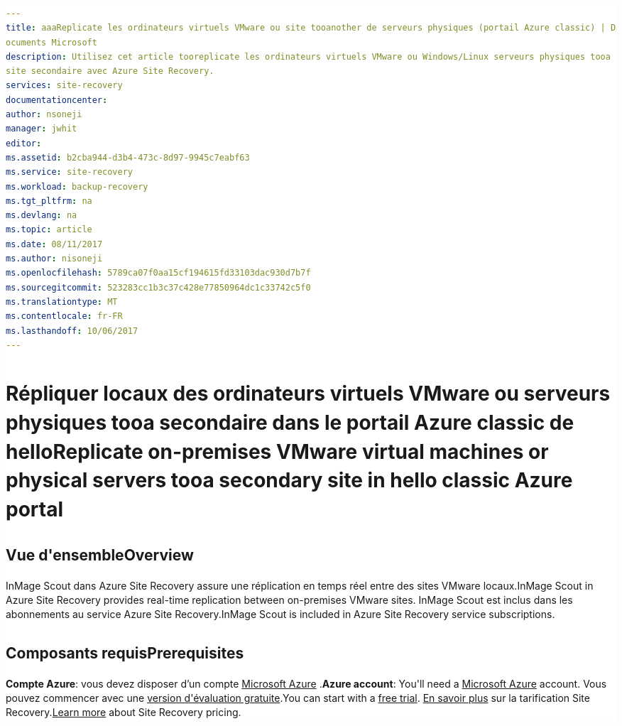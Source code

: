```yaml
---
title: aaaReplicate les ordinateurs virtuels VMware ou site tooanother de serveurs physiques (portail Azure classic) | Documents Microsoft
description: Utilisez cet article tooreplicate les ordinateurs virtuels VMware ou Windows/Linux serveurs physiques tooa site secondaire avec Azure Site Recovery.
services: site-recovery
documentationcenter: 
author: nsoneji
manager: jwhit
editor: 
ms.assetid: b2cba944-d3b4-473c-8d97-9945c7eabf63
ms.service: site-recovery
ms.workload: backup-recovery
ms.tgt_pltfrm: na
ms.devlang: na
ms.topic: article
ms.date: 08/11/2017
ms.author: nisoneji
ms.openlocfilehash: 5789ca07f0aa15cf194615fd33103dac930d7b7f
ms.sourcegitcommit: 523283cc1b3c37c428e77850964dc1c33742c5f0
ms.translationtype: MT
ms.contentlocale: fr-FR
ms.lasthandoff: 10/06/2017
---
```

# <a name="replicate-on-premises-vmware-virtual-machines-or-physical-servers-tooa-secondary-site-in-hello-classic-azure-portal"></a><span data-ttu-id="ae5c8-103">Répliquer locaux des ordinateurs virtuels VMware ou serveurs physiques tooa secondaire dans le portail Azure classic de hello</span><span class="sxs-lookup"><span data-stu-id="ae5c8-103">Replicate on-premises VMware virtual machines or physical servers tooa secondary site in hello classic Azure portal</span></span>

## <a name="overview"></a><span data-ttu-id="ae5c8-104">Vue d'ensemble</span><span class="sxs-lookup"><span data-stu-id="ae5c8-104">Overview</span></span>
<span data-ttu-id="ae5c8-105">InMage Scout dans Azure Site Recovery assure une réplication en temps réel entre des sites VMware locaux.</span><span class="sxs-lookup"><span data-stu-id="ae5c8-105">InMage Scout in Azure Site Recovery provides real-time replication between on-premises VMware sites.</span></span> <span data-ttu-id="ae5c8-106">InMage Scout est inclus dans les abonnements au service Azure Site Recovery.</span><span class="sxs-lookup"><span data-stu-id="ae5c8-106">InMage Scout is included in Azure Site Recovery service subscriptions.</span></span> 

## <a name="prerequisites"></a><span data-ttu-id="ae5c8-107">Composants requis</span><span class="sxs-lookup"><span data-stu-id="ae5c8-107">Prerequisites</span></span>
<span data-ttu-id="ae5c8-108">**Compte Azure**: vous devez disposer d’un compte [Microsoft Azure](https://azure.microsoft.com/) .</span><span class="sxs-lookup"><span data-stu-id="ae5c8-108">**Azure account**: You'll need a [Microsoft Azure](https://azure.microsoft.com/) account.</span></span> <span data-ttu-id="ae5c8-109">Vous pouvez commencer avec une [version d'évaluation gratuite](https://azure.microsoft.com/pricing/free-trial/).</span><span class="sxs-lookup"><span data-stu-id="ae5c8-109">You can start with a [free trial](https://azure.microsoft.com/pricing/free-trial/).</span></span> <span data-ttu-id="ae5c8-110">[En savoir plus](https://azure.microsoft.com/pricing/details/site-recovery/) sur la tarification Site Recovery.</span><span class="sxs-lookup"><span data-stu-id="ae5c8-110">[Learn more](https://azure.microsoft.com/pricing/details/site-recovery/) about Site Recovery pricing.</span></span>
